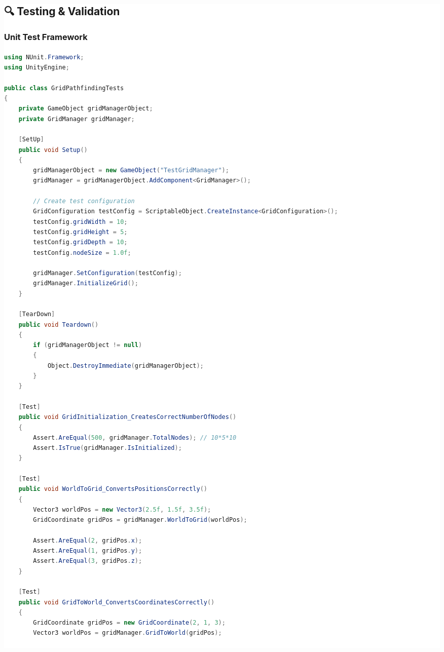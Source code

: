## 🔍 **Testing & Validation**

### **Unit Test Framework**
```csharp
using NUnit.Framework;
using UnityEngine;

public class GridPathfindingTests
{
    private GameObject gridManagerObject;
    private GridManager gridManager;
    
    [SetUp]
    public void Setup()
    {
        gridManagerObject = new GameObject("TestGridManager");
        gridManager = gridManagerObject.AddComponent<GridManager>();
        
        // Create test configuration
        GridConfiguration testConfig = ScriptableObject.CreateInstance<GridConfiguration>();
        testConfig.gridWidth = 10;
        testConfig.gridHeight = 5;
        testConfig.gridDepth = 10;
        testConfig.nodeSize = 1.0f;
        
        gridManager.SetConfiguration(testConfig);
        gridManager.InitializeGrid();
    }
    
    [TearDown]
    public void Teardown()
    {
        if (gridManagerObject != null)
        {
            Object.DestroyImmediate(gridManagerObject);
        }
    }
    
    [Test]
    public void GridInitialization_CreatesCorrectNumberOfNodes()
    {
        Assert.AreEqual(500, gridManager.TotalNodes); // 10*5*10
        Assert.IsTrue(gridManager.IsInitialized);
    }
    
    [Test]
    public void WorldToGrid_ConvertsPositionsCorrectly()
    {
        Vector3 worldPos = new Vector3(2.5f, 1.5f, 3.5f);
        GridCoordinate gridPos = gridManager.WorldToGrid(worldPos);
        
        Assert.AreEqual(2, gridPos.x);
        Assert.AreEqual(1, gridPos.y);
        Assert.AreEqual(3, gridPos.z);
    }
    
    [Test]
    public void GridToWorld_ConvertsCoordinatesCorrectly()
    {
        GridCoordinate gridPos = new GridCoordinate(2, 1, 3);
        Vector3 worldPos = gridManager.GridToWorld(gridPos);
        
```